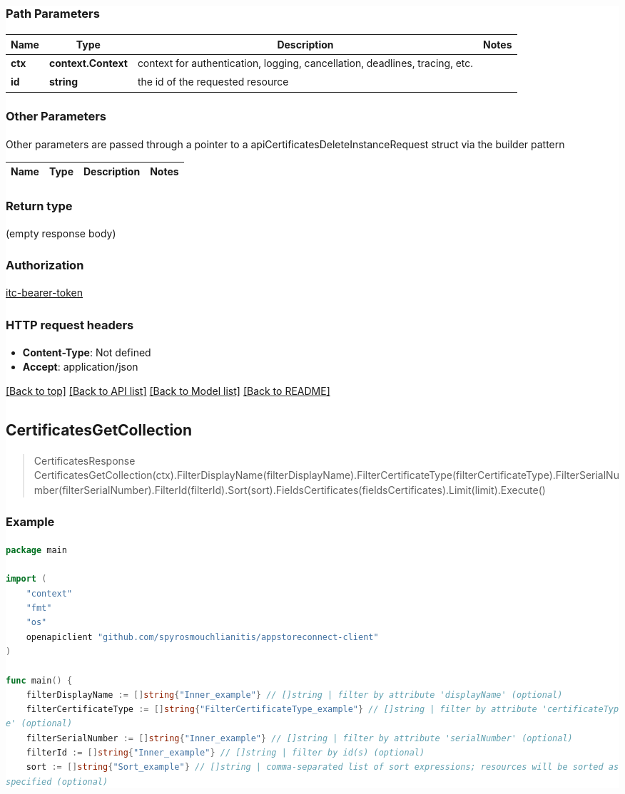 ### Path Parameters


Name | Type | Description  | Notes
------------- | ------------- | ------------- | -------------
**ctx** | **context.Context** | context for authentication, logging, cancellation, deadlines, tracing, etc.
**id** | **string** | the id of the requested resource | 

### Other Parameters

Other parameters are passed through a pointer to a apiCertificatesDeleteInstanceRequest struct via the builder pattern


Name | Type | Description  | Notes
------------- | ------------- | ------------- | -------------


### Return type

 (empty response body)

### Authorization

[itc-bearer-token](../README.md#itc-bearer-token)

### HTTP request headers

- **Content-Type**: Not defined
- **Accept**: application/json

[[Back to top]](#) [[Back to API list]](../README.md#documentation-for-api-endpoints)
[[Back to Model list]](../README.md#documentation-for-models)
[[Back to README]](../README.md)


## CertificatesGetCollection

> CertificatesResponse CertificatesGetCollection(ctx).FilterDisplayName(filterDisplayName).FilterCertificateType(filterCertificateType).FilterSerialNumber(filterSerialNumber).FilterId(filterId).Sort(sort).FieldsCertificates(fieldsCertificates).Limit(limit).Execute()



### Example

```go
package main

import (
	"context"
	"fmt"
	"os"
	openapiclient "github.com/spyrosmouchlianitis/appstoreconnect-client"
)

func main() {
	filterDisplayName := []string{"Inner_example"} // []string | filter by attribute 'displayName' (optional)
	filterCertificateType := []string{"FilterCertificateType_example"} // []string | filter by attribute 'certificateType' (optional)
	filterSerialNumber := []string{"Inner_example"} // []string | filter by attribute 'serialNumber' (optional)
	filterId := []string{"Inner_example"} // []string | filter by id(s) (optional)
	sort := []string{"Sort_example"} // []string | comma-separated list of sort expressions; resources will be sorted as specified (optional)
```